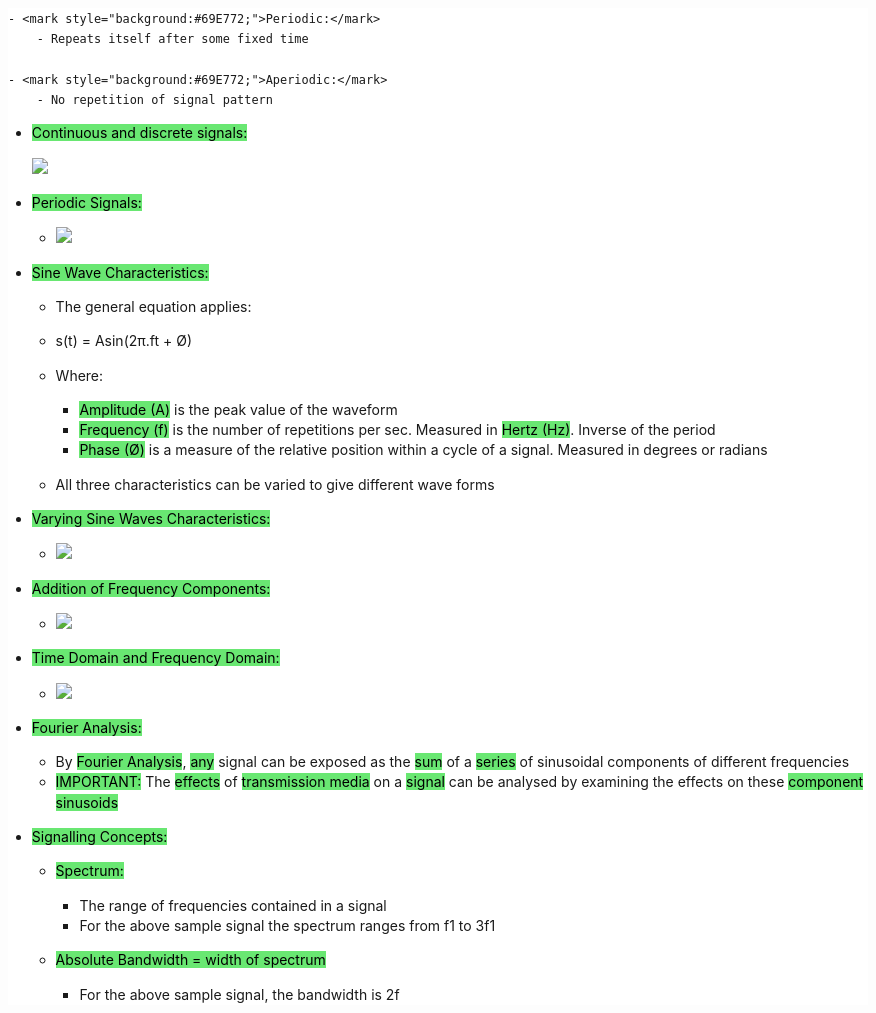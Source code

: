     - <mark style="background:#69E772;">Periodic:</mark>
        - Repeats itself after some fixed time
        
    - <mark style="background:#69E772;">Aperiodic:</mark>
        - No repetition of signal pattern
        
    
- <mark style="background:#69E772;">Continuous and discrete signals:</mark>
    
    ![](https://i.imgur.com/XztBxPT.png)

    
- <mark style="background:#69E772;">Periodic Signals:</mark>
    
    - ![](https://i.imgur.com/MUyk26B.png)
    
- <mark style="background:#69E772;">Sine Wave Characteristics:</mark>
    
    - The general equation applies:
    - s(t) = Asin(2π.ft + Ø)
    
    - Where:
        - <mark style="background:#69E772;">Amplitude (A)</mark> is the peak value of the waveform
        - <mark style="background:#69E772;">Frequency (f)</mark> is the number of repetitions per sec. Measured in <mark style="background:#69E772;">Hertz (Hz)</mark>. Inverse of the period
        - <mark style="background:#69E772;">Phase (Ø)</mark> is a measure of the relative position within a cycle of a signal. Measured in degrees or radians
        
    - All three characteristics can be varied to give different wave forms
    
- <mark style="background:#69E772;">Varying Sine Waves Characteristics:</mark>
    - ![](https://i.imgur.com/lrluwqx.png)

    
- <mark style="background:#69E772;">Addition of Frequency Components:</mark>
    - ![](local://C:/Users/dervl/remnote/remnote-644bbf51117a5271f76257fc/files/4vlH_IF1U9gyz7PPlK_a06OZUhmWN0RJtqmF4g2Od-0Ki9yX3ckJsa2dlkzHR5CUZGI-hdAxU2wVqZ0QO-cRISTb_jR-Go23eQYLGfpdQAmjCQpbCBaIeoMdEzh9uXeB.png)
    
- <mark style="background:#69E772;">Time Domain and Frequency Domain:</mark>
    
    - ![](https://i.imgur.com/fRjMNha.png)
    
- <mark style="background:#69E772;">Fourier Analysis:</mark>
    
    - By <mark style="background:#69E772;">Fourier Analysis</mark>, <mark style="background:#69E772;">any</mark> signal can be exposed as the <mark style="background:#69E772;">sum</mark> of a <mark style="background:#69E772;">series</mark> of sinusoidal components of different frequencies
    - <mark style="background:#69E772;">IMPORTANT:</mark> The <mark style="background:#69E772;">effects</mark> of <mark style="background:#69E772;">transmission media</mark> on a <mark style="background:#69E772;">signal</mark> can be analysed by examining the effects on these <mark style="background:#69E772;">component sinusoids</mark>
    
- <mark style="background:#69E772;">Signalling Concepts:</mark>
    
    - <mark style="background:#69E772;">Spectrum:</mark>
        - The range of frequencies contained in a signal
        - For the above sample signal the spectrum ranges from f1 to 3f1
        
    - <mark style="background:#69E772;">Absolute Bandwidth = width of spectrum</mark>
        - For the above sample signal, the bandwidth is 2f
        